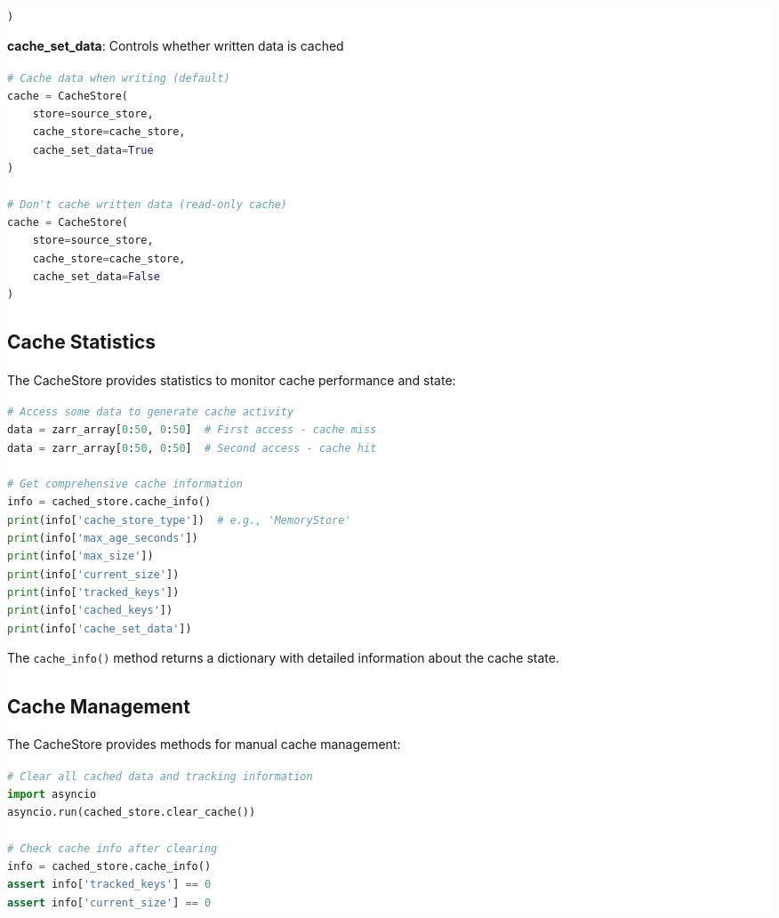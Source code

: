 ```python exec="true" session="experimental" source="above" result="ansi"
)
```

**cache_set_data**: Controls whether written data is cached

```python exec="true" session="experimental" source="above" result="ansi"
# Cache data when writing (default)
cache = CacheStore(
    store=source_store,
    cache_store=cache_store,
    cache_set_data=True
)

# Don't cache written data (read-only cache)
cache = CacheStore(
    store=source_store,
    cache_store=cache_store,
    cache_set_data=False
)
```

## Cache Statistics

The CacheStore provides statistics to monitor cache performance and state:

```python exec="true" session="experimental" source="above" result="ansi"
# Access some data to generate cache activity
data = zarr_array[0:50, 0:50]  # First access - cache miss
data = zarr_array[0:50, 0:50]  # Second access - cache hit

# Get comprehensive cache information
info = cached_store.cache_info()
print(info['cache_store_type'])  # e.g., 'MemoryStore'
print(info['max_age_seconds'])
print(info['max_size'])
print(info['current_size'])
print(info['tracked_keys'])
print(info['cached_keys'])
print(info['cache_set_data'])
```

The `cache_info()` method returns a dictionary with detailed information about the cache state.

## Cache Management

The CacheStore provides methods for manual cache management:

```python exec="true" session="experimental" source="above" result="ansi"
# Clear all cached data and tracking information
import asyncio
asyncio.run(cached_store.clear_cache())

# Check cache info after clearing
info = cached_store.cache_info()
assert info['tracked_keys'] == 0
assert info['current_size'] == 0
```
